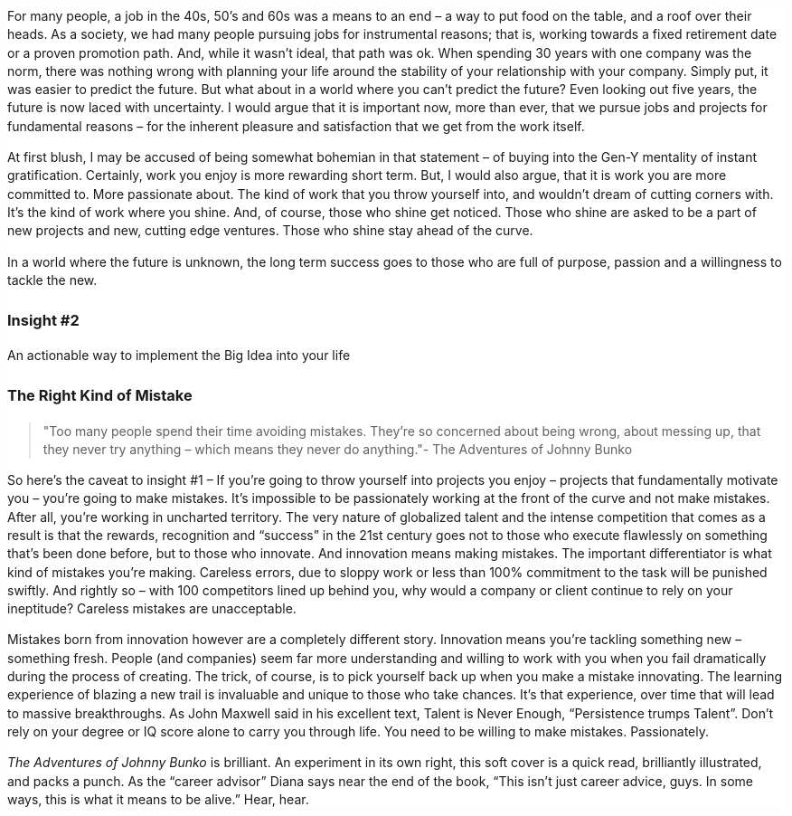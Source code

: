 For many people, a job in the 40s, 50’s and 60s was a means to an end – a way to put food on the table, and a roof over their heads. As a society, we had many people pursuing jobs for instrumental reasons; that is, working towards a fixed retirement date or a proven promotion path. And, while it wasn’t ideal, that path was ok. When spending 30 years with one company was the norm, there was nothing wrong with planning your life around the stability of your relationship with your company. Simply put, it was easier to predict the future. But what about in a world where you can’t predict the future? Even looking out five years, the future is now laced with uncertainty. I would argue that it is important now, more than ever, that we pursue jobs and projects for fundamental reasons – for the inherent pleasure and satisfaction that we get from the work itself.

At first blush, I may be accused of being somewhat bohemian in that statement – of buying into the Gen-Y mentality of instant gratification. Certainly, work you enjoy is more rewarding short term. But, I would also argue, that it is work you are more committed to. More passionate about. The kind of work that you throw yourself into, and wouldn’t dream of cutting corners with. It’s the kind of work where you shine. And, of course, those who shine get noticed. Those who shine are asked to be a part of new projects and new, cutting edge ventures. Those who shine stay ahead of the curve.

In a world where the future is unknown, the long term success goes to those who are full of purpose, passion and a willingness to tackle the new.

### Insight #2

An actionable way to implement the Big Idea into your life

### The Right Kind of Mistake

> "Too many people spend their time avoiding mistakes. They’re so concerned about being wrong, about messing up, that they never try anything – which means they never do anything."- The Adventures of Johnny Bunko

So here’s the caveat to insight #1 – If you’re going to throw yourself into projects you enjoy – projects that fundamentally motivate you – you’re going to make mistakes. It’s impossible to be passionately working at the front of the curve and not make mistakes. After all, you’re working in uncharted territory. The very nature of globalized talent and the intense competition that comes as a result is that the rewards, recognition and “success” in the 21st century goes not to those who execute flawlessly on something that’s been done before, but to those who innovate. And innovation means making mistakes. The important differentiator is what kind of mistakes you’re making. Careless errors, due to sloppy work or less than 100% commitment to the task will be punished swiftly. And rightly so – with 100 competitors lined up behind you, why would a company or client continue to rely on your ineptitude? Careless mistakes are unacceptable.

Mistakes born from innovation however are a completely different story. Innovation means you’re tackling something new – something fresh. People (and companies) seem far more understanding and willing to work with you when you fail dramatically during the process of creating. The trick, of course, is to pick yourself back up when you make a mistake innovating. The learning experience of blazing a new trail is invaluable and unique to those who take chances. It’s that experience, over time that will lead to massive breakthroughs. As John Maxwell said in his excellent text, Talent is Never Enough, “Persistence trumps Talent”. Don’t rely on your degree or IQ score alone to carry you through life. You need to be willing to make mistakes. Passionately.

_The Adventures of Johnny Bunko_ is brilliant. An experiment in its own right, this soft cover is a quick read, brilliantly illustrated, and packs a punch. As the “career advisor” Diana says near the end of the book, “This isn’t just career advice, guys. In some ways, this is what it means to be alive.” Hear, hear.
